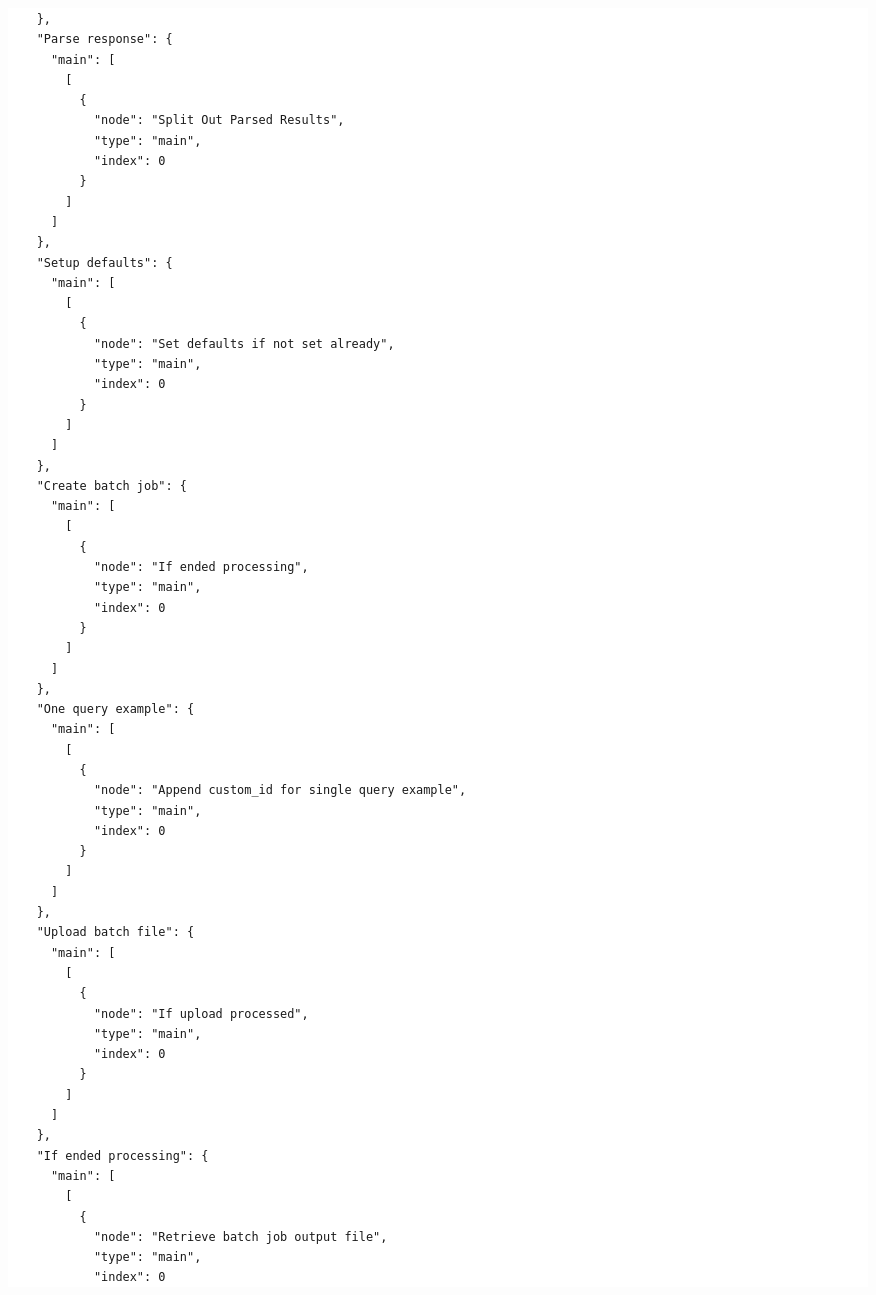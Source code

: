 ```
    },
    "Parse response": {
      "main": [
        [
          {
            "node": "Split Out Parsed Results",
            "type": "main",
            "index": 0
          }
        ]
      ]
    },
    "Setup defaults": {
      "main": [
        [
          {
            "node": "Set defaults if not set already",
            "type": "main",
            "index": 0
          }
        ]
      ]
    },
    "Create batch job": {
      "main": [
        [
          {
            "node": "If ended processing",
            "type": "main",
            "index": 0
          }
        ]
      ]
    },
    "One query example": {
      "main": [
        [
          {
            "node": "Append custom_id for single query example",
            "type": "main",
            "index": 0
          }
        ]
      ]
    },
    "Upload batch file": {
      "main": [
        [
          {
            "node": "If upload processed",
            "type": "main",
            "index": 0
          }
        ]
      ]
    },
    "If ended processing": {
      "main": [
        [
          {
            "node": "Retrieve batch job output file",
            "type": "main",
            "index": 0
```